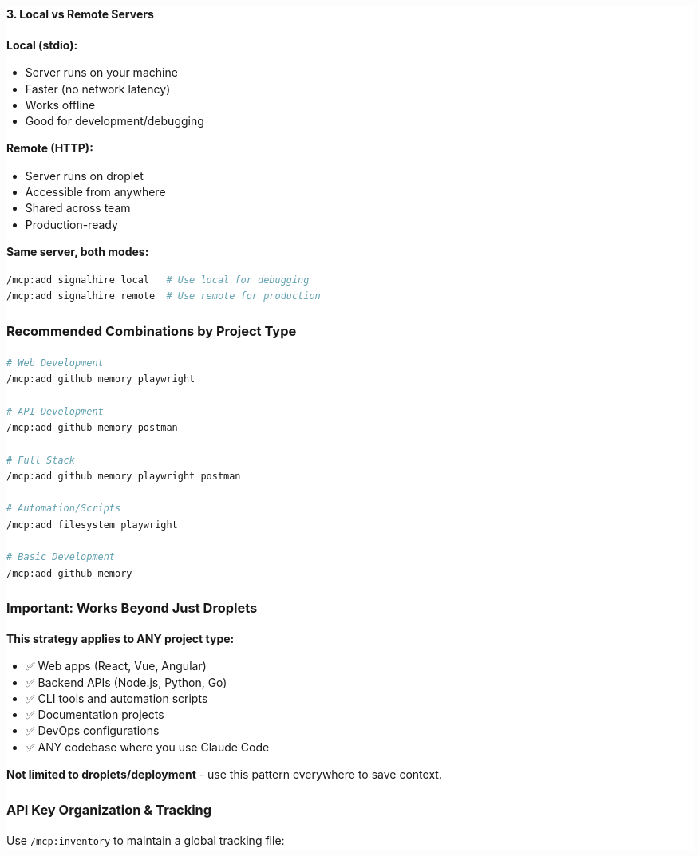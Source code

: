 #### 3. Local vs Remote Servers

**Local (stdio):**
- Server runs on your machine
- Faster (no network latency)
- Works offline
- Good for development/debugging

**Remote (HTTP):**
- Server runs on droplet
- Accessible from anywhere
- Shared across team
- Production-ready

**Same server, both modes:**
```bash
/mcp:add signalhire local   # Use local for debugging
/mcp:add signalhire remote  # Use remote for production
```

### Recommended Combinations by Project Type

```bash
# Web Development
/mcp:add github memory playwright

# API Development
/mcp:add github memory postman

# Full Stack
/mcp:add github memory playwright postman

# Automation/Scripts
/mcp:add filesystem playwright

# Basic Development
/mcp:add github memory
```

### Important: Works Beyond Just Droplets

**This strategy applies to ANY project type:**
- ✅ Web apps (React, Vue, Angular)
- ✅ Backend APIs (Node.js, Python, Go)
- ✅ CLI tools and automation scripts
- ✅ Documentation projects
- ✅ DevOps configurations
- ✅ ANY codebase where you use Claude Code

**Not limited to droplets/deployment** - use this pattern everywhere to save context.

### API Key Organization & Tracking

Use `/mcp:inventory` to maintain a global tracking file:
